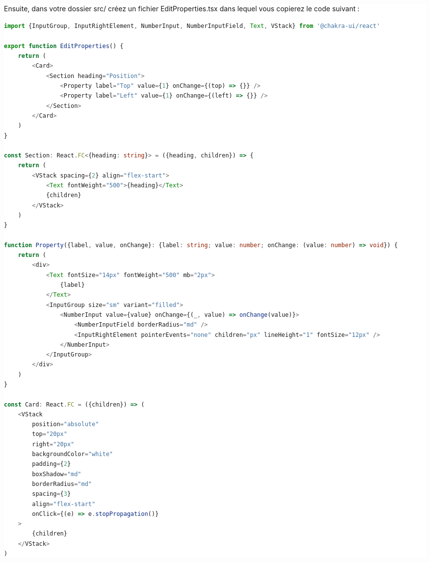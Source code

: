 Ensuite, dans votre dossier src/ créez un fichier EditProperties.tsx dans lequel vous copierez le code suivant : 

````typescript jsx
import {InputGroup, InputRightElement, NumberInput, NumberInputField, Text, VStack} from '@chakra-ui/react'

export function EditProperties() {
    return (
        <Card>
            <Section heading="Position">
                <Property label="Top" value={1} onChange={(top) => {}} />
                <Property label="Left" value={1} onChange={(left) => {}} />
            </Section>
        </Card>
    )
}

const Section: React.FC<{heading: string}> = ({heading, children}) => {
    return (
        <VStack spacing={2} align="flex-start">
            <Text fontWeight="500">{heading}</Text>
            {children}
        </VStack>
    )
}

function Property({label, value, onChange}: {label: string; value: number; onChange: (value: number) => void}) {
    return (
        <div>
            <Text fontSize="14px" fontWeight="500" mb="2px">
                {label}
            </Text>
            <InputGroup size="sm" variant="filled">
                <NumberInput value={value} onChange={(_, value) => onChange(value)}>
                    <NumberInputField borderRadius="md" />
                    <InputRightElement pointerEvents="none" children="px" lineHeight="1" fontSize="12px" />
                </NumberInput>
            </InputGroup>
        </div>
    )
}

const Card: React.FC = ({children}) => (
    <VStack
        position="absolute"
        top="20px"
        right="20px"
        backgroundColor="white"
        padding={2}
        boxShadow="md"
        borderRadius="md"
        spacing={3}
        align="flex-start"
        onClick={(e) => e.stopPropagation()}
    >
        {children}
    </VStack>
)
````
